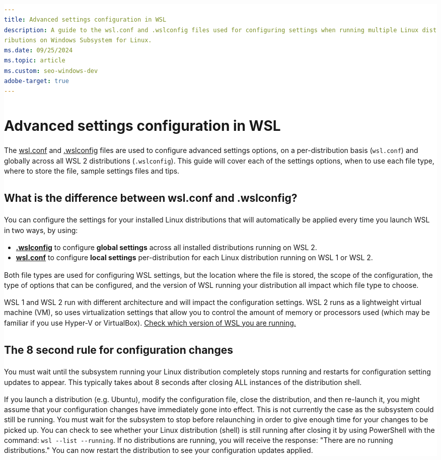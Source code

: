 ```yaml
---
title: Advanced settings configuration in WSL
description: A guide to the wsl.conf and .wslconfig files used for configuring settings when running multiple Linux distributions on Windows Subsystem for Linux.
ms.date: 09/25/2024
ms.topic: article
ms.custom: seo-windows-dev
adobe-target: true
---
```


# Advanced settings configuration in WSL

The [wsl.conf](#wslconf) and [.wslconfig](#wslconfig) files are used to configure advanced settings options, on a per-distribution basis (`wsl.conf`) and globally across all WSL 2 distributions (`.wslconfig`). This guide will cover each of the settings options, when to use each file type, where to store the file, sample settings files and tips.

## What is the difference between wsl.conf and .wslconfig?

You can configure the settings for your installed Linux distributions that will automatically be applied every time you launch WSL in two ways, by using:

- **[.wslconfig](#wslconfig)** to configure **global settings** across all installed distributions running on WSL 2.
- **[wsl.conf](#wslconf)**  to configure **local settings** per-distribution for each Linux distribution running on WSL 1 or WSL 2.

Both file types are used for configuring WSL settings, but the location where the file is stored, the scope of the configuration, the type of options that can be configured, and the version of WSL running your distribution all impact which file type to choose.

WSL 1 and WSL 2 run with different architecture and will impact the configuration settings. WSL 2 runs as a lightweight virtual machine (VM), so uses virtualization settings that allow you to control the amount of memory or processors used (which may be familiar if you use Hyper-V or VirtualBox). [Check which version of WSL you are running.](./install.md#check-which-version-of-wsl-you-are-running)

## The 8 second rule for configuration changes

You must wait until the subsystem running your Linux distribution completely stops running and restarts for configuration setting updates to appear. This typically takes about 8 seconds after closing ALL instances of the distribution shell.

If you launch a distribution (e.g. Ubuntu), modify the configuration file, close the distribution, and then re-launch it, you might assume that your configuration changes have immediately gone into effect. This is not currently the case as the subsystem could still be running. You must wait for the subsystem to stop before relaunching in order to give enough time for your changes to be picked up. You can check to see whether your Linux distribution (shell) is still running after closing it by using PowerShell with the command: `wsl --list --running`. If no distributions are running, you will receive the response: "There are no running distributions." You can now restart the distribution to see your configuration updates applied.

